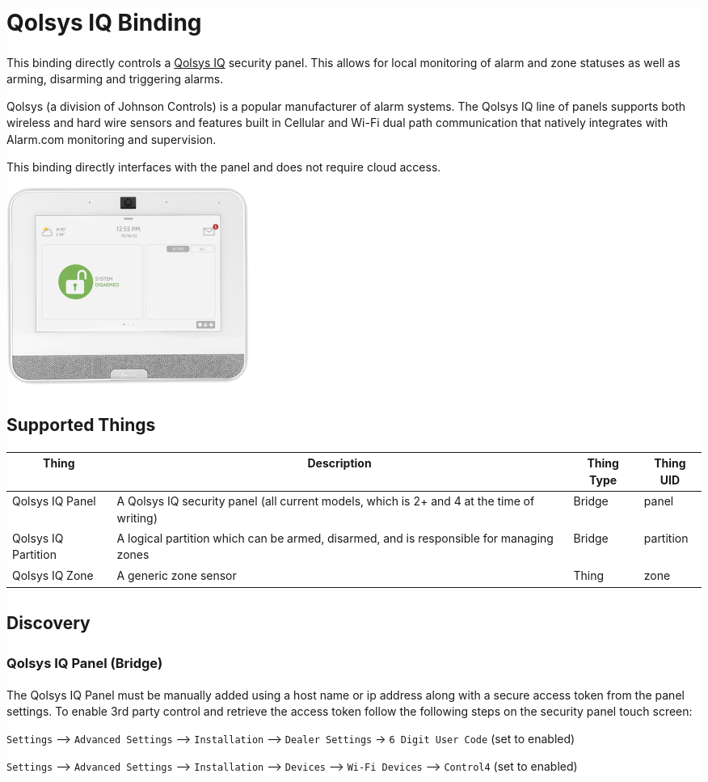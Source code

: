 # Qolsys IQ Binding

This binding directly controls a [Qolsys IQ](https://qolsys.com/security/) security panel.
This allows for local monitoring of alarm and zone statuses as well as arming, disarming and triggering alarms.

Qolsys (a division of Johnson Controls) is a popular manufacturer of alarm systems.
The Qolsys IQ line of panels supports both wireless and hard wire sensors and features built in Cellular and Wi-Fi dual path communication that natively integrates with Alarm.com monitoring and supervision.

This binding directly interfaces with the panel and does not require cloud access.

![Qolsys IQ 4](doc/qolsysiq4.png)

## Supported Things

| Thing               | Description                                                                               | Thing Type | Thing UID |
|---------------------|-------------------------------------------------------------------------------------------|------------|-----------|
| Qolsys IQ Panel     | A Qolsys IQ security panel (all current models, which is 2+ and 4 at the time of writing) | Bridge     | panel     |
| Qolsys IQ Partition | A logical partition which can be armed, disarmed, and is responsible for managing zones   | Bridge     | partition |
| Qolsys IQ Zone      | A generic zone sensor                                                                     | Thing      | zone      |

## Discovery

### Qolsys IQ Panel (Bridge)

The Qolsys IQ Panel must be manually added using a host name or ip address along with a secure access token from the panel settings.
To enable 3rd party control and retrieve the access token follow the following steps on the security panel touch screen:

`Settings` --> `Advanced Settings` --> `Installation` --> `Dealer Settings` -> `6 Digit User Code` (set to enabled)

`Settings` --> `Advanced Settings` --> `Installation` --> `Devices` --> `Wi-Fi Devices` --> `Control4` (set to enabled)

